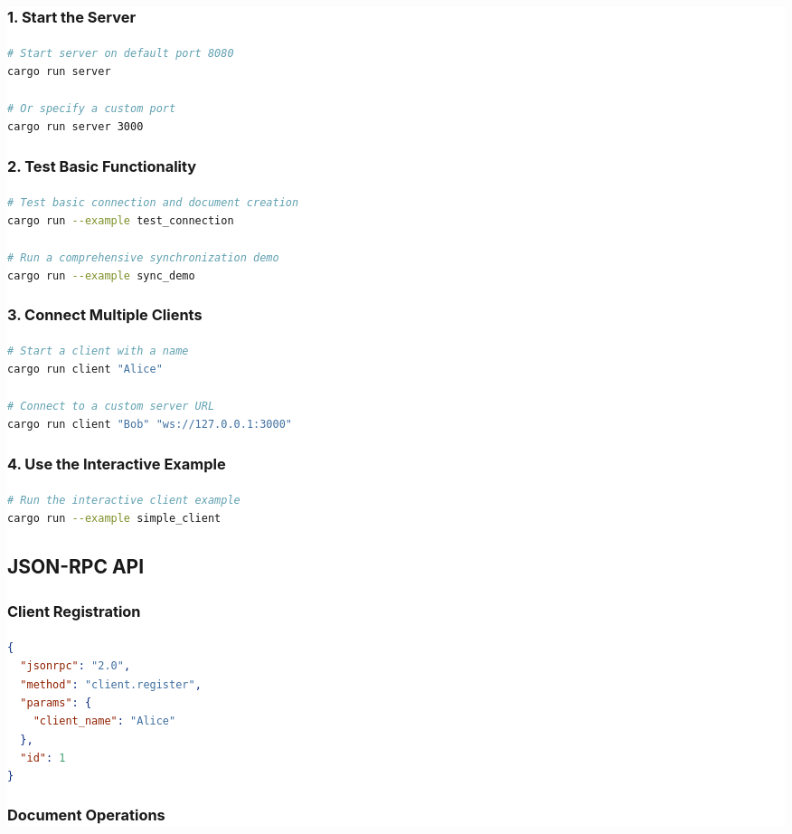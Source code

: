 ### 1. Start the Server

```bash
# Start server on default port 8080
cargo run server

# Or specify a custom port
cargo run server 3000
```

### 2. Test Basic Functionality

```bash
# Test basic connection and document creation
cargo run --example test_connection

# Run a comprehensive synchronization demo
cargo run --example sync_demo
```

### 3. Connect Multiple Clients

```bash
# Start a client with a name
cargo run client "Alice"

# Connect to a custom server URL
cargo run client "Bob" "ws://127.0.0.1:3000"
```

### 4. Use the Interactive Example

```bash
# Run the interactive client example
cargo run --example simple_client
```

## JSON-RPC API

### Client Registration

```json
{
  "jsonrpc": "2.0",
  "method": "client.register",
  "params": {
    "client_name": "Alice"
  },
  "id": 1
}
```

### Document Operations
